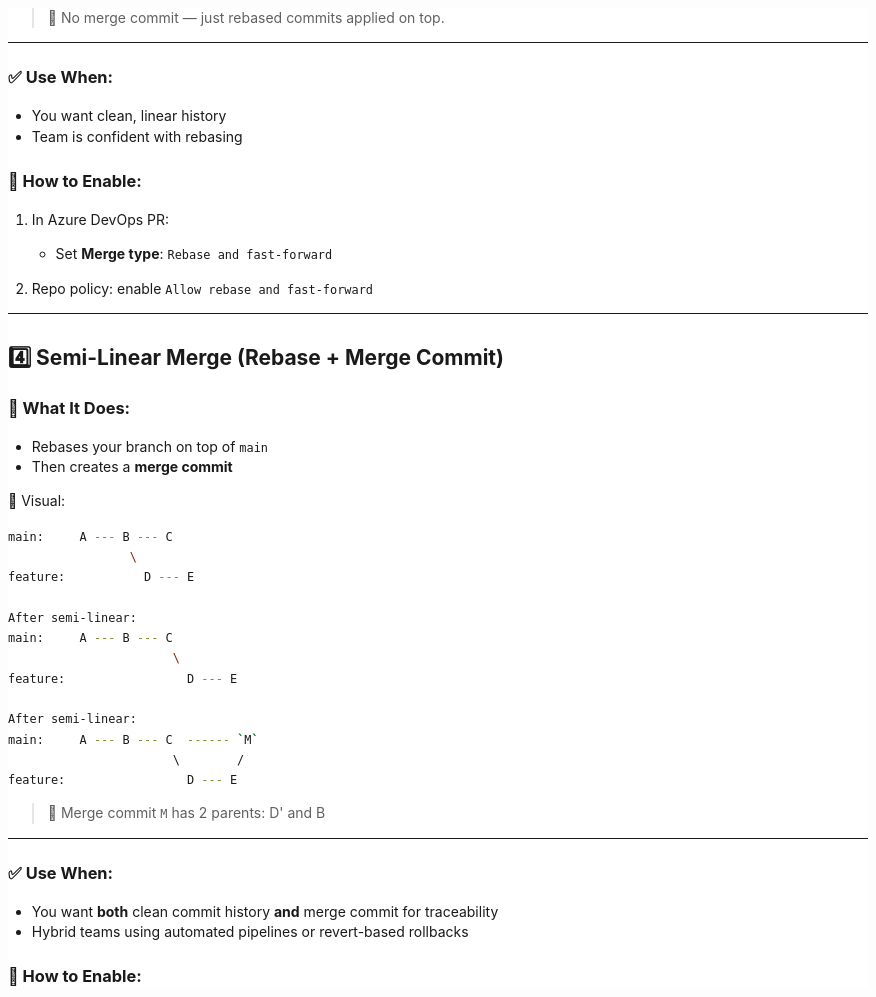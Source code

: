 > 📌 No merge commit — just rebased commits applied on top.

---

### ✅ Use When:

- You want clean, linear history
- Team is confident with rebasing

### 🔧 How to Enable:

1. In Azure DevOps PR:

   - Set **Merge type**: `Rebase and fast-forward`

2. Repo policy: enable `Allow rebase and fast-forward`

---

## 4️⃣ Semi-Linear Merge (Rebase + Merge Commit)

### 📌 What It Does:

- Rebases your branch on top of `main`
- Then creates a **merge commit**

🧱 Visual:

```bash
main:     A --- B --- C
                 \
feature:           D --- E

After semi-linear:
main:     A --- B --- C
                       \
feature:                 D --- E

After semi-linear:
main:     A --- B --- C  ------ `M`
                       \        /
feature:                 D --- E
```

> 🧾 Merge commit `M` has 2 parents: D' and B

---

### ✅ Use When:

- You want **both** clean commit history **and** merge commit for traceability
- Hybrid teams using automated pipelines or revert-based rollbacks

### 🔧 How to Enable:
